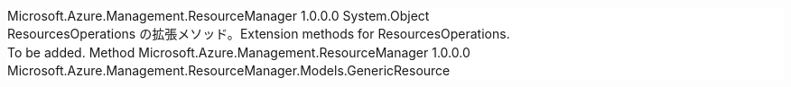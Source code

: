 <Type Name="ResourcesOperationsExtensions" FullName="Microsoft.Azure.Management.ResourceManager.ResourcesOperationsExtensions">
  <TypeSignature Language="C#" Value="public static class ResourcesOperationsExtensions" />
  <TypeSignature Language="ILAsm" Value=".class public auto ansi abstract sealed beforefieldinit ResourcesOperationsExtensions extends System.Object" />
  <TypeSignature Language="DocId" Value="T:Microsoft.Azure.Management.ResourceManager.ResourcesOperationsExtensions" />
  <TypeSignature Language="VB.NET" Value="Public Module ResourcesOperationsExtensions" />
  <TypeSignature Language="F#" Value="type ResourcesOperationsExtensions = class" />
  <AssemblyInfo>
    <AssemblyName>Microsoft.Azure.Management.ResourceManager</AssemblyName>
    <AssemblyVersion>1.0.0.0</AssemblyVersion>
  </AssemblyInfo>
  <Base>
    <BaseTypeName>System.Object</BaseTypeName>
  </Base>
  <Interfaces />
  <Docs>
    <summary>
            <span data-ttu-id="9b844-101">ResourcesOperations の拡張メソッド。</span><span class="sxs-lookup"><span data-stu-id="9b844-101">Extension methods for ResourcesOperations.</span></span>
            </summary>
    <remarks>To be added.</remarks>
  </Docs>
  <Members>
    <Member MemberName="BeginCreateOrUpdate">
      <MemberSignature Language="C#" Value="public static Microsoft.Azure.Management.ResourceManager.Models.GenericResource BeginCreateOrUpdate (this Microsoft.Azure.Management.ResourceManager.IResourcesOperations operations, string resourceGroupName, string resourceProviderNamespace, string parentResourcePath, string resourceType, string resourceName, string apiVersion, Microsoft.Azure.Management.ResourceManager.Models.GenericResource parameters);" />
      <MemberSignature Language="ILAsm" Value=".method public static hidebysig class Microsoft.Azure.Management.ResourceManager.Models.GenericResource BeginCreateOrUpdate(class Microsoft.Azure.Management.ResourceManager.IResourcesOperations operations, string resourceGroupName, string resourceProviderNamespace, string parentResourcePath, string resourceType, string resourceName, string apiVersion, class Microsoft.Azure.Management.ResourceManager.Models.GenericResource parameters) cil managed" />
      <MemberSignature Language="DocId" Value="M:Microsoft.Azure.Management.ResourceManager.ResourcesOperationsExtensions.BeginCreateOrUpdate(Microsoft.Azure.Management.ResourceManager.IResourcesOperations,System.String,System.String,System.String,System.String,System.String,System.String,Microsoft.Azure.Management.ResourceManager.Models.GenericResource)" />
      <MemberSignature Language="VB.NET" Value="&lt;Extension()&gt;&#xA;Public Function BeginCreateOrUpdate (operations As IResourcesOperations, resourceGroupName As String, resourceProviderNamespace As String, parentResourcePath As String, resourceType As String, resourceName As String, apiVersion As String, parameters As GenericResource) As GenericResource" />
      <MemberSignature Language="F#" Value="static member BeginCreateOrUpdate : Microsoft.Azure.Management.ResourceManager.IResourcesOperations * string * string * string * string * string * string * Microsoft.Azure.Management.ResourceManager.Models.GenericResource -&gt; Microsoft.Azure.Management.ResourceManager.Models.GenericResource" Usage="Microsoft.Azure.Management.ResourceManager.ResourcesOperationsExtensions.BeginCreateOrUpdate (operations, resourceGroupName, resourceProviderNamespace, parentResourcePath, resourceType, resourceName, apiVersion, parameters)" />
      <MemberType>Method</MemberType>
      <AssemblyInfo>
        <AssemblyName>Microsoft.Azure.Management.ResourceManager</AssemblyName>
        <AssemblyVersion>1.0.0.0</AssemblyVersion>
      </AssemblyInfo>
      <ReturnValue>
        <ReturnType>Microsoft.Azure.Management.ResourceManager.Models.GenericResource</ReturnType>
      </ReturnValue>
      <Parameters>
        <Parameter Name="operations" Type="Microsoft.Azure.Management.ResourceManager.IResourcesOperations" RefType="this" />
        <Parameter Name="resourceGroupName" Type="System.String" />
        <Parameter Name="resourceProviderNamespace" Type="System.String" />
        <Parameter Name="parentResourcePath" Type="System.String" />